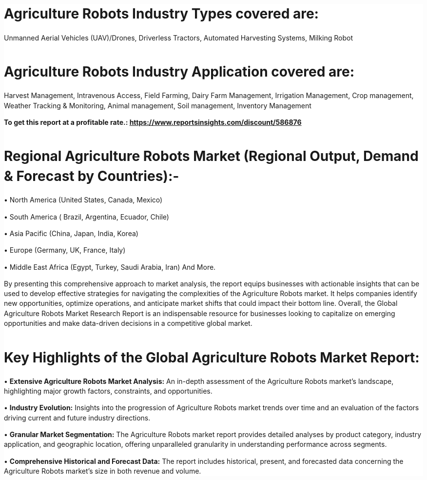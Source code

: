 # <strong>Agriculture Robots Industry Types covered are:</strong>

Unmanned Aerial Vehicles (UAV)/Drones, Driverless Tractors, Automated Harvesting Systems, Milking Robot

# <strong>Agriculture Robots Industry Application covered are:</strong>

Harvest Management, Intravenous Access, Field Farming, Dairy Farm Management, Irrigation Management, Crop management, Weather Tracking & Monitoring, Animal management, Soil management, Inventory Management

<strong>To get this report at a profitable rate.: <a href=https://www.reportsinsights.com/discount/586876>https://www.reportsinsights.com/discount/586876</a></strong></font>

# <strong>Regional Agriculture Robots Market (Regional Output, Demand &amp; Forecast by Countries):-</strong>

• North America (United States, Canada, Mexico)

• South America ( Brazil, Argentina, Ecuador, Chile)

• Asia Pacific (China, Japan, India, Korea)

• Europe (Germany, UK, France, Italy)

• Middle East Africa (Egypt, Turkey, Saudi Arabia, Iran) And More.

By presenting this comprehensive approach to market analysis, the report equips businesses with actionable insights that can be used to develop effective strategies for navigating the complexities of the Agriculture Robots market. It helps companies identify new opportunities, optimize operations, and anticipate market shifts that could impact their bottom line. Overall, the Global Agriculture Robots Market Research Report is an indispensable resource for businesses looking to capitalize on emerging opportunities and make data-driven decisions in a competitive global market.

# <strong>Key Highlights of the Global Agriculture Robots Market Report:</strong>

• <strong>Extensive Agriculture Robots Market Analysis:</strong> An in-depth assessment of the Agriculture Robots market’s landscape, highlighting major growth factors, constraints, and opportunities.

• <strong>Industry Evolution:</strong> Insights into the progression of Agriculture Robots market trends over time and an evaluation of the factors driving current and future industry directions.

• <strong>Granular Market Segmentation:</strong> The Agriculture Robots market report provides detailed analyses by product category, industry application, and geographic location, offering unparalleled granularity in understanding performance across segments.

• <strong>Comprehensive Historical and Forecast Data:</strong> The report includes historical, present, and forecasted data concerning the Agriculture Robots market’s size in both revenue and volume.
